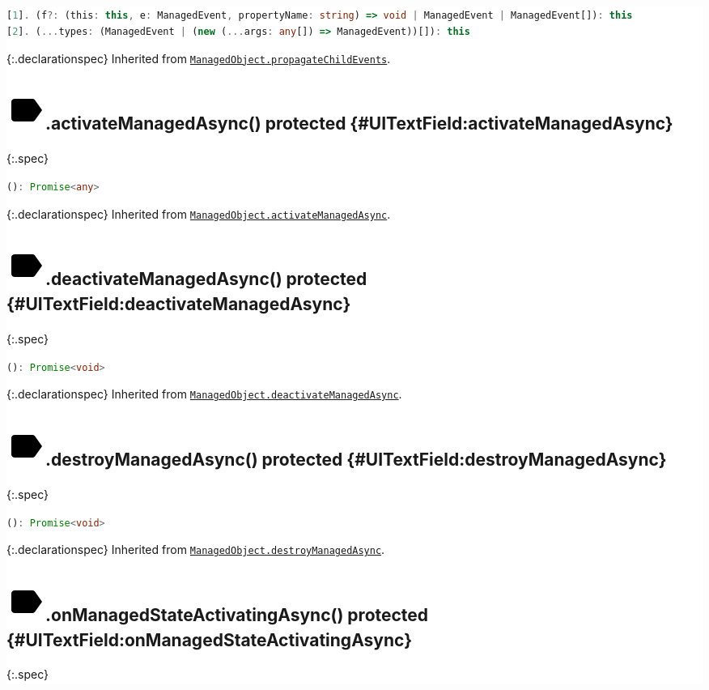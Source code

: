 ```typescript
[1]. (f?: (this: this, e: ManagedEvent, propertyName: string) => void | ManagedEvent | ManagedEvent[]): this
[2]. (...types: (ManagedEvent | (new (...args: any[]) => ManagedEvent))[]): this
```
{:.declarationspec}
Inherited from [`ManagedObject.propagateChildEvents`](./ManagedObject#ManagedObject:propagateChildEvents).



## ![](/assets/icons/spec-method.svg).activateManagedAsync() <span class="spec_tag">protected</span> {#UITextField:activateManagedAsync}
{:.spec}

```typescript
(): Promise<any>
```
{:.declarationspec}
Inherited from [`ManagedObject.activateManagedAsync`](./ManagedObject#ManagedObject:activateManagedAsync).



## ![](/assets/icons/spec-method.svg).deactivateManagedAsync() <span class="spec_tag">protected</span> {#UITextField:deactivateManagedAsync}
{:.spec}

```typescript
(): Promise<void>
```
{:.declarationspec}
Inherited from [`ManagedObject.deactivateManagedAsync`](./ManagedObject#ManagedObject:deactivateManagedAsync).



## ![](/assets/icons/spec-method.svg).destroyManagedAsync() <span class="spec_tag">protected</span> {#UITextField:destroyManagedAsync}
{:.spec}

```typescript
(): Promise<void>
```
{:.declarationspec}
Inherited from [`ManagedObject.destroyManagedAsync`](./ManagedObject#ManagedObject:destroyManagedAsync).



## ![](/assets/icons/spec-method.svg).onManagedStateActivatingAsync() <span class="spec_tag">protected</span> {#UITextField:onManagedStateActivatingAsync}
{:.spec}
